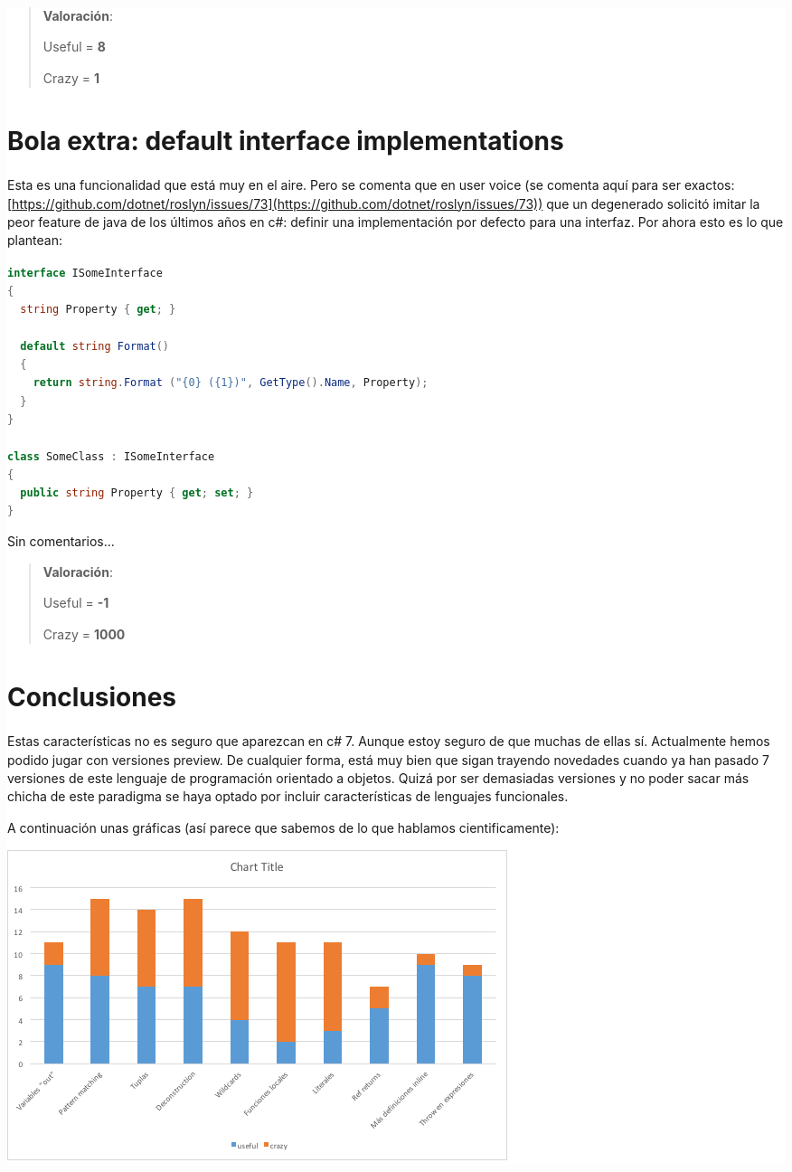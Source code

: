 > <p><b>Valoración</b>:</p>
> <p>Useful = <b>8</b></p>
> <p>Crazy = <b>1</b></p>

# Bola extra: default interface implementations

Esta es una funcionalidad que está muy en el aire. Pero se comenta que en user voice (se comenta aquí para ser exactos: [https://github.com/dotnet/roslyn/issues/73](https://github.com/dotnet/roslyn/issues/73)) que un degenerado solicitó imitar la peor feature de java de los últimos años en c#: definir una implementación por defecto para una interfaz. Por ahora esto es lo que plantean:

```csharp
interface ISomeInterface
{
  string Property { get; }

  default string Format()
  {
    return string.Format ("{0} ({1})", GetType().Name, Property);
  }
}

class SomeClass : ISomeInterface
{
  public string Property { get; set; }
}
```

Sin comentarios...

> <p><b>Valoración</b>:</p>
> <p>Useful = <b>-1</b></p>
> <p>Crazy = <b>1000</b></p>

# Conclusiones

Estas características no es seguro que aparezcan en c# 7. Aunque estoy seguro de que muchas de ellas sí. Actualmente hemos podido jugar con versiones preview. De cualquier forma, está muy bien que sigan trayendo novedades cuando ya han pasado 7 versiones de este lenguaje de programación orientado a objetos. Quizá por ser demasiadas versiones y no poder sacar más chicha de este paradigma se haya optado por incluir características de lenguajes funcionales.

A continuación unas gráficas (así parece que sabemos de lo que hablamos cientificamente):

![chart-1](/public/uploads/2016/11/chart-csharp7-1.png)
